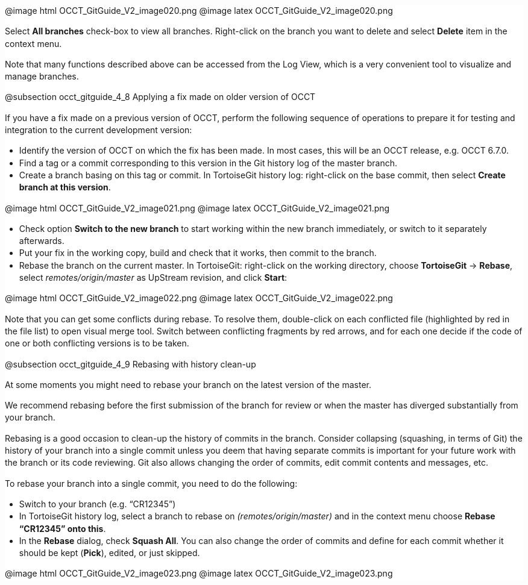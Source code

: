 @image html OCCT_GitGuide_V2_image020.png
@image latex OCCT_GitGuide_V2_image020.png

  Select **All branches** check-box to view all branches.
  Right-click on the branch you want to delete and select **Delete** item in the context menu. 
 
Note that many functions described above can be accessed from the Log View, which is a very convenient tool to visualize and manage branches.

@subsection occt_gitguide_4_8 Applying a fix made on older version of OCCT

If you have a fix made on a previous version of OCCT, perform the following sequence of operations to prepare it  for testing and integration to the current development version:
  * Identify the version of OCCT on which the fix has been made. In most cases, this will be an OCCT release, e.g. OCCT 6.7.0. 
  * Find a tag or a commit corresponding to this version in the Git history log of the master branch.
  * Create a branch basing on this tag or commit. In TortoiseGit history log: right-click on the base commit, then select **Create branch at this version**.
  
@image html OCCT_GitGuide_V2_image021.png
@image latex OCCT_GitGuide_V2_image021.png

  * Check option **Switch to the new branch** to start working within the new branch immediately, or switch to it separately afterwards.
  * Put your fix in the working copy, build and check that it works, then commit to the branch.
  * Rebase the branch on the current master. In TortoiseGit: right-click on the working directory, choose **TortoiseGit** -> **Rebase**, select *remotes/origin/master* as UpStream revision, and click **Start**:
 
@image html OCCT_GitGuide_V2_image022.png
@image latex OCCT_GitGuide_V2_image022.png

Note that you can get some conflicts during rebase. To resolve them, double-click on each conflicted file   (highlighted by red in the file list) to open visual merge tool.   Switch between conflicting fragments by red arrows, and for each one decide if the code of one or both conflicting versions is to be taken.

@subsection occt_gitguide_4_9 Rebasing with history clean-up

At some moments you might need to rebase your branch on the latest version of the master. 
  
We recommend rebasing before the first submission of the branch for review or when the master has diverged substantially from your branch. 
  
Rebasing is a good occasion to clean-up the history of commits in the branch. Consider collapsing (squashing, in terms of Git) the history of your branch into a single commit unless you deem that having separate commits is important for your future work with the branch or its code reviewing. Git also allows changing the order of commits, edit commit contents and messages, etc. 
  
To rebase your branch into a single commit, you need to do the following:
  * Switch to your branch (e.g. “CR12345”)
  * In TortoiseGit history log, select a branch to rebase on <i>(remotes/origin/master)</i> and in the context menu choose **Rebase “CR12345” onto this**.
  * In the **Rebase** dialog, check **Squash All**.  You can also change the order of commits and define for each commit whether it should be kept (**Pick**), edited, or just skipped.
  
@image html OCCT_GitGuide_V2_image023.png
@image latex OCCT_GitGuide_V2_image023.png
